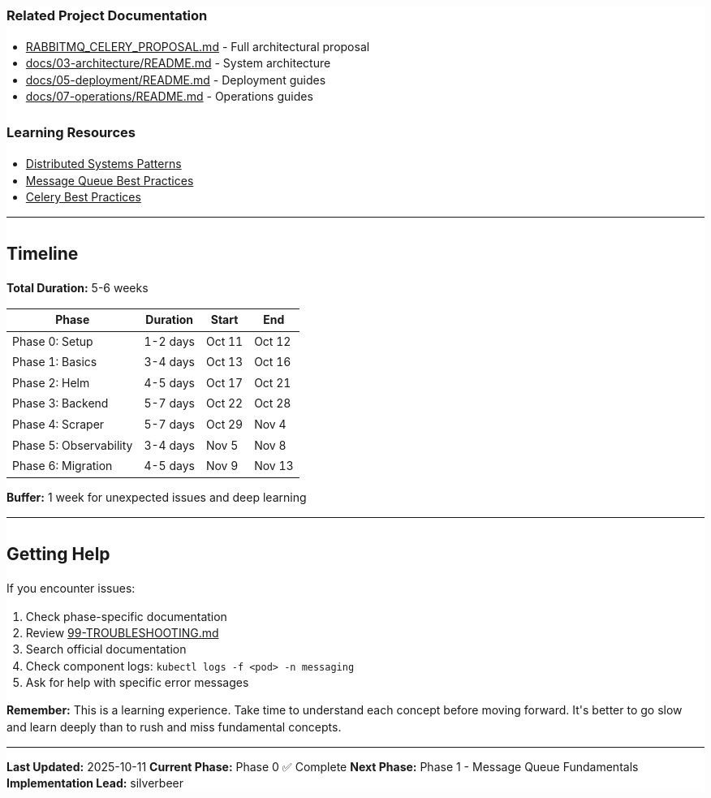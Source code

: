 ### Related Project Documentation
- [RABBITMQ_CELERY_PROPOSAL.md](../../RABBITMQ_CELERY_PROPOSAL.md) - Full architectural proposal
- [docs/03-architecture/README.md](../03-architecture/README.md) - System architecture
- [docs/05-deployment/README.md](../05-deployment/README.md) - Deployment guides
- [docs/07-operations/README.md](../07-operations/README.md) - Operations guides

### Learning Resources
- [Distributed Systems Patterns](https://www.oreilly.com/library/view/designing-distributed-systems/9781491983638/)
- [Message Queue Best Practices](https://www.cloudamqp.com/blog/part1-rabbitmq-best-practice.html)
- [Celery Best Practices](https://denibertovic.com/posts/celery-best-practices/)

---

## Timeline

**Total Duration:** 5-6 weeks

| Phase | Duration | Start | End |
|-------|----------|-------|-----|
| Phase 0: Setup | 1-2 days | Oct 11 | Oct 12 |
| Phase 1: Basics | 3-4 days | Oct 13 | Oct 16 |
| Phase 2: Helm | 4-5 days | Oct 17 | Oct 21 |
| Phase 3: Backend | 5-7 days | Oct 22 | Oct 28 |
| Phase 4: Scraper | 5-7 days | Oct 29 | Nov 4 |
| Phase 5: Observability | 3-4 days | Nov 5 | Nov 8 |
| Phase 6: Migration | 4-5 days | Nov 9 | Nov 13 |

**Buffer:** 1 week for unexpected issues and deep learning

---

## Getting Help

If you encounter issues:

1. Check phase-specific documentation
2. Review [99-TROUBLESHOOTING.md](./99-TROUBLESHOOTING.md)
3. Search official documentation
4. Check component logs: `kubectl logs -f <pod> -n messaging`
5. Ask for help with specific error messages

**Remember:** This is a learning experience. Take time to understand each concept before moving forward. It's better to go slow and learn deeply than to rush and miss fundamental concepts.

---

**Last Updated:** 2025-10-11
**Current Phase:** Phase 0 ✅ Complete
**Next Phase:** Phase 1 - Message Queue Fundamentals
**Implementation Lead:** silverbeer
